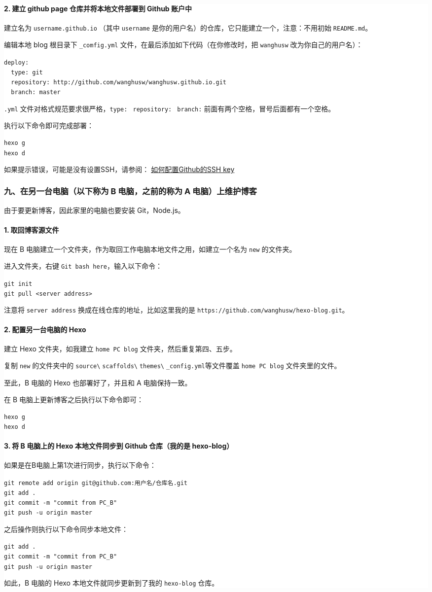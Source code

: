 #### 2. 建立 github page 仓库并将本地文件部署到 Github 账户中
建立名为 `username.github.io` （其中 `username` 是你的用户名）的仓库，它只能建立一个，注意：不用初始 `README.md`。

编辑本地 blog 根目录下 `_comfig.yml` 文件，在最后添加如下代码（在你修改时，把 `wanghusw` 改为你自己的用户名）：
```
deploy:
  type: git
  repository: http://github.com/wanghusw/wanghusw.github.io.git
  branch: master
```
`.yml` 文件对格式规范要求很严格，`type: ` `repository:` ` branch:` 前面有两个空格，冒号后面都有一个空格。

执行以下命令即可完成部署：
```
hexo g
hexo d
```

如果提示错误，可能是没有设置SSH，请参阅：
[如何配置Github的SSH key](https://perma.cc/NYW3-RPWG)

### 九、在另一台电脑（以下称为 B 电脑，之前的称为 A 电脑）上维护博客
由于要更新博客，因此家里的电脑也要安装 Git，Node.js。

#### 1. 取回博客源文件
现在 B 电脑建立一个文件夹，作为取回工作电脑本地文件之用，如建立一个名为 `new` 的文件夹。

进入文件夹，右键 `Git bash here`，输入以下命令：
```
git init
git pull <server address>
```
注意将 `server address` 换成在线仓库的地址，比如这里我的是 `https://github.com/wanghusw/hexo-blog.git`。

#### 2. 配置另一台电脑的 Hexo
建立 Hexo 文件夹，如我建立 `home PC blog` 文件夹，然后重复第四、五步。

复制 `new` 的文件夹中的 `source\` `scaffolds\` `themes\` `_config.yml`等文件覆盖 `home PC blog` 文件夹里的文件。

至此，B 电脑的 Hexo 也部署好了，并且和 A 电脑保持一致。

在 B 电脑上更新博客之后执行以下命令即可：
```
hexo g
hexo d
```

#### 3. 将 B 电脑上的 Hexo 本地文件同步到 Github 仓库（我的是 hexo-blog）
如果是在B电脑上第1次进行同步，执行以下命令：
```
git remote add origin git@github.com:用户名/仓库名.git
git add . 
git commit -m "commit from PC_B" 
git push -u origin master
```
之后操作则执行以下命令同步本地文件：
```
git add . 
git commit -m "commit from PC_B" 
git push -u origin master
```
如此，B 电脑的 Hexo 本地文件就同步更新到了我的 `hexo-blog` 仓库。
